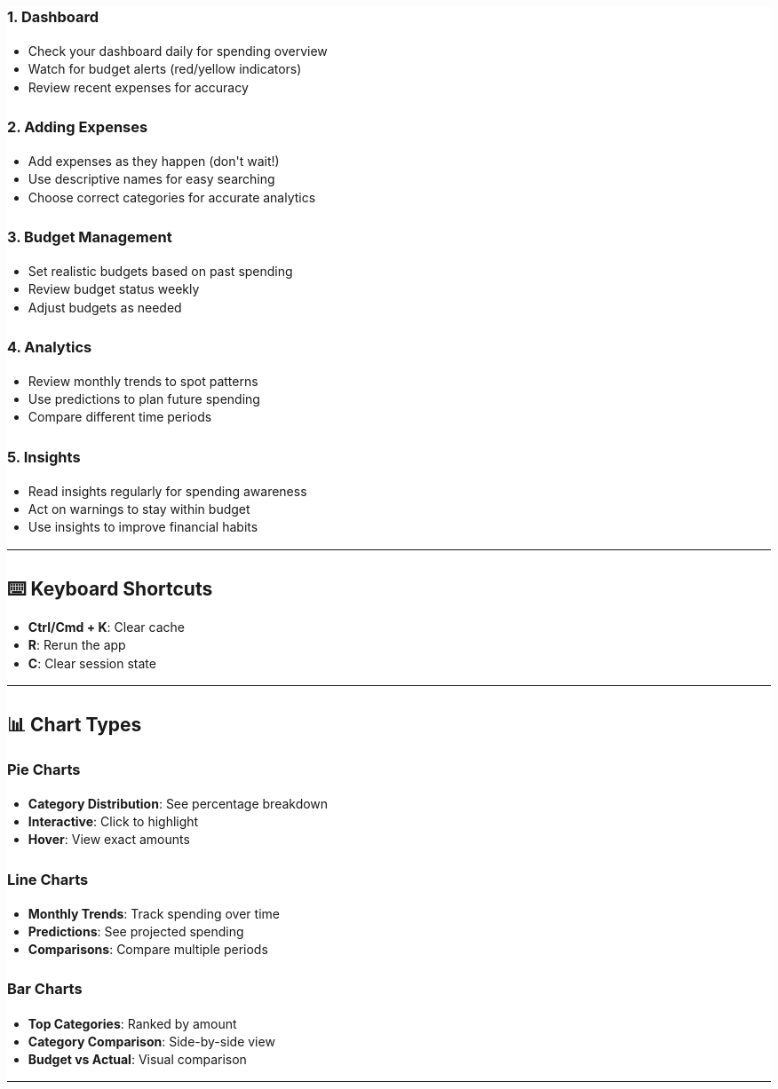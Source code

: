 ### 1. Dashboard
- Check your dashboard daily for spending overview
- Watch for budget alerts (red/yellow indicators)
- Review recent expenses for accuracy

### 2. Adding Expenses
- Add expenses as they happen (don't wait!)
- Use descriptive names for easy searching
- Choose correct categories for accurate analytics

### 3. Budget Management
- Set realistic budgets based on past spending
- Review budget status weekly
- Adjust budgets as needed

### 4. Analytics
- Review monthly trends to spot patterns
- Use predictions to plan future spending
- Compare different time periods

### 5. Insights
- Read insights regularly for spending awareness
- Act on warnings to stay within budget
- Use insights to improve financial habits

---

## ⌨️ Keyboard Shortcuts

- **Ctrl/Cmd + K**: Clear cache
- **R**: Rerun the app
- **C**: Clear session state

---

## 📊 Chart Types

### Pie Charts
- **Category Distribution**: See percentage breakdown
- **Interactive**: Click to highlight
- **Hover**: View exact amounts

### Line Charts
- **Monthly Trends**: Track spending over time
- **Predictions**: See projected spending
- **Comparisons**: Compare multiple periods

### Bar Charts
- **Top Categories**: Ranked by amount
- **Category Comparison**: Side-by-side view
- **Budget vs Actual**: Visual comparison

---